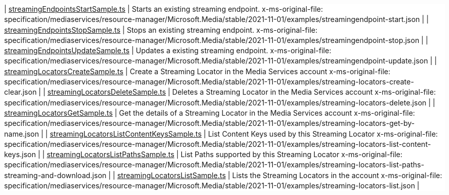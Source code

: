 | [streamingEndpointsStartSample.ts][streamingendpointsstartsample]                                                   | Starts an existing streaming endpoint. x-ms-original-file: specification/mediaservices/resource-manager/Microsoft.Media/stable/2021-11-01/examples/streamingendpoint-start.json                                                                                                                                                                                                                                                                                                                                                                               |
| [streamingEndpointsStopSample.ts][streamingendpointsstopsample]                                                     | Stops an existing streaming endpoint. x-ms-original-file: specification/mediaservices/resource-manager/Microsoft.Media/stable/2021-11-01/examples/streamingendpoint-stop.json                                                                                                                                                                                                                                                                                                                                                                                 |
| [streamingEndpointsUpdateSample.ts][streamingendpointsupdatesample]                                                 | Updates a existing streaming endpoint. x-ms-original-file: specification/mediaservices/resource-manager/Microsoft.Media/stable/2021-11-01/examples/streamingendpoint-update.json                                                                                                                                                                                                                                                                                                                                                                              |
| [streamingLocatorsCreateSample.ts][streaminglocatorscreatesample]                                                   | Create a Streaming Locator in the Media Services account x-ms-original-file: specification/mediaservices/resource-manager/Microsoft.Media/stable/2021-11-01/examples/streaming-locators-create-clear.json                                                                                                                                                                                                                                                                                                                                                     |
| [streamingLocatorsDeleteSample.ts][streaminglocatorsdeletesample]                                                   | Deletes a Streaming Locator in the Media Services account x-ms-original-file: specification/mediaservices/resource-manager/Microsoft.Media/stable/2021-11-01/examples/streaming-locators-delete.json                                                                                                                                                                                                                                                                                                                                                          |
| [streamingLocatorsGetSample.ts][streaminglocatorsgetsample]                                                         | Get the details of a Streaming Locator in the Media Services account x-ms-original-file: specification/mediaservices/resource-manager/Microsoft.Media/stable/2021-11-01/examples/streaming-locators-get-by-name.json                                                                                                                                                                                                                                                                                                                                          |
| [streamingLocatorsListContentKeysSample.ts][streaminglocatorslistcontentkeyssample]                                 | List Content Keys used by this Streaming Locator x-ms-original-file: specification/mediaservices/resource-manager/Microsoft.Media/stable/2021-11-01/examples/streaming-locators-list-content-keys.json                                                                                                                                                                                                                                                                                                                                                        |
| [streamingLocatorsListPathsSample.ts][streaminglocatorslistpathssample]                                             | List Paths supported by this Streaming Locator x-ms-original-file: specification/mediaservices/resource-manager/Microsoft.Media/stable/2021-11-01/examples/streaming-locators-list-paths-streaming-and-download.json                                                                                                                                                                                                                                                                                                                                          |
| [streamingLocatorsListSample.ts][streaminglocatorslistsample]                                                       | Lists the Streaming Locators in the account x-ms-original-file: specification/mediaservices/resource-manager/Microsoft.Media/stable/2021-11-01/examples/streaming-locators-list.json                                                                                                                                                                                                                                                                                                                                                                          |

[accountfilterscreateorupdatesample]: https://github.com/Azure/azure-sdk-for-js/blob/main/sdk/mediaservices/arm-mediaservices/samples/v12/typescript/src/accountFiltersCreateOrUpdateSample.ts
[accountfiltersdeletesample]: https://github.com/Azure/azure-sdk-for-js/blob/main/sdk/mediaservices/arm-mediaservices/samples/v12/typescript/src/accountFiltersDeleteSample.ts
[accountfiltersgetsample]: https://github.com/Azure/azure-sdk-for-js/blob/main/sdk/mediaservices/arm-mediaservices/samples/v12/typescript/src/accountFiltersGetSample.ts
[accountfilterslistsample]: https://github.com/Azure/azure-sdk-for-js/blob/main/sdk/mediaservices/arm-mediaservices/samples/v12/typescript/src/accountFiltersListSample.ts
[accountfiltersupdatesample]: https://github.com/Azure/azure-sdk-for-js/blob/main/sdk/mediaservices/arm-mediaservices/samples/v12/typescript/src/accountFiltersUpdateSample.ts
[assetfilterscreateorupdatesample]: https://github.com/Azure/azure-sdk-for-js/blob/main/sdk/mediaservices/arm-mediaservices/samples/v12/typescript/src/assetFiltersCreateOrUpdateSample.ts
[assetfiltersdeletesample]: https://github.com/Azure/azure-sdk-for-js/blob/main/sdk/mediaservices/arm-mediaservices/samples/v12/typescript/src/assetFiltersDeleteSample.ts
[assetfiltersgetsample]: https://github.com/Azure/azure-sdk-for-js/blob/main/sdk/mediaservices/arm-mediaservices/samples/v12/typescript/src/assetFiltersGetSample.ts
[assetfilterslistsample]: https://github.com/Azure/azure-sdk-for-js/blob/main/sdk/mediaservices/arm-mediaservices/samples/v12/typescript/src/assetFiltersListSample.ts
[assetfiltersupdatesample]: https://github.com/Azure/azure-sdk-for-js/blob/main/sdk/mediaservices/arm-mediaservices/samples/v12/typescript/src/assetFiltersUpdateSample.ts
[assetscreateorupdatesample]: https://github.com/Azure/azure-sdk-for-js/blob/main/sdk/mediaservices/arm-mediaservices/samples/v12/typescript/src/assetsCreateOrUpdateSample.ts
[assetsdeletesample]: https://github.com/Azure/azure-sdk-for-js/blob/main/sdk/mediaservices/arm-mediaservices/samples/v12/typescript/src/assetsDeleteSample.ts
[assetsgetencryptionkeysample]: https://github.com/Azure/azure-sdk-for-js/blob/main/sdk/mediaservices/arm-mediaservices/samples/v12/typescript/src/assetsGetEncryptionKeySample.ts
[assetsgetsample]: https://github.com/Azure/azure-sdk-for-js/blob/main/sdk/mediaservices/arm-mediaservices/samples/v12/typescript/src/assetsGetSample.ts
[assetslistcontainersassample]: https://github.com/Azure/azure-sdk-for-js/blob/main/sdk/mediaservices/arm-mediaservices/samples/v12/typescript/src/assetsListContainerSasSample.ts
[assetslistsample]: https://github.com/Azure/azure-sdk-for-js/blob/main/sdk/mediaservices/arm-mediaservices/samples/v12/typescript/src/assetsListSample.ts
[assetsliststreaminglocatorssample]: https://github.com/Azure/azure-sdk-for-js/blob/main/sdk/mediaservices/arm-mediaservices/samples/v12/typescript/src/assetsListStreamingLocatorsSample.ts
[assetsupdatesample]: https://github.com/Azure/azure-sdk-for-js/blob/main/sdk/mediaservices/arm-mediaservices/samples/v12/typescript/src/assetsUpdateSample.ts
[contentkeypoliciescreateorupdatesample]: https://github.com/Azure/azure-sdk-for-js/blob/main/sdk/mediaservices/arm-mediaservices/samples/v12/typescript/src/contentKeyPoliciesCreateOrUpdateSample.ts
[contentkeypoliciesdeletesample]: https://github.com/Azure/azure-sdk-for-js/blob/main/sdk/mediaservices/arm-mediaservices/samples/v12/typescript/src/contentKeyPoliciesDeleteSample.ts
[contentkeypoliciesgetpolicypropertieswithsecretssample]: https://github.com/Azure/azure-sdk-for-js/blob/main/sdk/mediaservices/arm-mediaservices/samples/v12/typescript/src/contentKeyPoliciesGetPolicyPropertiesWithSecretsSample.ts
[contentkeypoliciesgetsample]: https://github.com/Azure/azure-sdk-for-js/blob/main/sdk/mediaservices/arm-mediaservices/samples/v12/typescript/src/contentKeyPoliciesGetSample.ts
[contentkeypolicieslistsample]: https://github.com/Azure/azure-sdk-for-js/blob/main/sdk/mediaservices/arm-mediaservices/samples/v12/typescript/src/contentKeyPoliciesListSample.ts
[contentkeypoliciesupdatesample]: https://github.com/Azure/azure-sdk-for-js/blob/main/sdk/mediaservices/arm-mediaservices/samples/v12/typescript/src/contentKeyPoliciesUpdateSample.ts
[jobscanceljobsample]: https://github.com/Azure/azure-sdk-for-js/blob/main/sdk/mediaservices/arm-mediaservices/samples/v12/typescript/src/jobsCancelJobSample.ts
[jobscreatesample]: https://github.com/Azure/azure-sdk-for-js/blob/main/sdk/mediaservices/arm-mediaservices/samples/v12/typescript/src/jobsCreateSample.ts
[jobsdeletesample]: https://github.com/Azure/azure-sdk-for-js/blob/main/sdk/mediaservices/arm-mediaservices/samples/v12/typescript/src/jobsDeleteSample.ts
[jobsgetsample]: https://github.com/Azure/azure-sdk-for-js/blob/main/sdk/mediaservices/arm-mediaservices/samples/v12/typescript/src/jobsGetSample.ts
[jobslistsample]: https://github.com/Azure/azure-sdk-for-js/blob/main/sdk/mediaservices/arm-mediaservices/samples/v12/typescript/src/jobsListSample.ts
[jobsupdatesample]: https://github.com/Azure/azure-sdk-for-js/blob/main/sdk/mediaservices/arm-mediaservices/samples/v12/typescript/src/jobsUpdateSample.ts
[liveeventsallocatesample]: https://github.com/Azure/azure-sdk-for-js/blob/main/sdk/mediaservices/arm-mediaservices/samples/v12/typescript/src/liveEventsAllocateSample.ts
[liveeventscreatesample]: https://github.com/Azure/azure-sdk-for-js/blob/main/sdk/mediaservices/arm-mediaservices/samples/v12/typescript/src/liveEventsCreateSample.ts
[liveeventsdeletesample]: https://github.com/Azure/azure-sdk-for-js/blob/main/sdk/mediaservices/arm-mediaservices/samples/v12/typescript/src/liveEventsDeleteSample.ts
[liveeventsgetsample]: https://github.com/Azure/azure-sdk-for-js/blob/main/sdk/mediaservices/arm-mediaservices/samples/v12/typescript/src/liveEventsGetSample.ts
[liveeventslistsample]: https://github.com/Azure/azure-sdk-for-js/blob/main/sdk/mediaservices/arm-mediaservices/samples/v12/typescript/src/liveEventsListSample.ts
[liveeventsresetsample]: https://github.com/Azure/azure-sdk-for-js/blob/main/sdk/mediaservices/arm-mediaservices/samples/v12/typescript/src/liveEventsResetSample.ts
[liveeventsstartsample]: https://github.com/Azure/azure-sdk-for-js/blob/main/sdk/mediaservices/arm-mediaservices/samples/v12/typescript/src/liveEventsStartSample.ts
[liveeventsstopsample]: https://github.com/Azure/azure-sdk-for-js/blob/main/sdk/mediaservices/arm-mediaservices/samples/v12/typescript/src/liveEventsStopSample.ts
[liveeventsupdatesample]: https://github.com/Azure/azure-sdk-for-js/blob/main/sdk/mediaservices/arm-mediaservices/samples/v12/typescript/src/liveEventsUpdateSample.ts
[liveoutputscreatesample]: https://github.com/Azure/azure-sdk-for-js/blob/main/sdk/mediaservices/arm-mediaservices/samples/v12/typescript/src/liveOutputsCreateSample.ts
[liveoutputsdeletesample]: https://github.com/Azure/azure-sdk-for-js/blob/main/sdk/mediaservices/arm-mediaservices/samples/v12/typescript/src/liveOutputsDeleteSample.ts
[liveoutputsgetsample]: https://github.com/Azure/azure-sdk-for-js/blob/main/sdk/mediaservices/arm-mediaservices/samples/v12/typescript/src/liveOutputsGetSample.ts
[liveoutputslistsample]: https://github.com/Azure/azure-sdk-for-js/blob/main/sdk/mediaservices/arm-mediaservices/samples/v12/typescript/src/liveOutputsListSample.ts
[locationschecknameavailabilitysample]: https://github.com/Azure/azure-sdk-for-js/blob/main/sdk/mediaservices/arm-mediaservices/samples/v12/typescript/src/locationsCheckNameAvailabilitySample.ts
[mediaservicesoperationresultsgetsample]: https://github.com/Azure/azure-sdk-for-js/blob/main/sdk/mediaservices/arm-mediaservices/samples/v12/typescript/src/mediaServicesOperationResultsGetSample.ts
[mediaservicesoperationstatusesgetsample]: https://github.com/Azure/azure-sdk-for-js/blob/main/sdk/mediaservices/arm-mediaservices/samples/v12/typescript/src/mediaServicesOperationStatusesGetSample.ts
[mediaservicescreateorupdatesample]: https://github.com/Azure/azure-sdk-for-js/blob/main/sdk/mediaservices/arm-mediaservices/samples/v12/typescript/src/mediaservicesCreateOrUpdateSample.ts
[mediaservicesdeletesample]: https://github.com/Azure/azure-sdk-for-js/blob/main/sdk/mediaservices/arm-mediaservices/samples/v12/typescript/src/mediaservicesDeleteSample.ts
[mediaservicesgetsample]: https://github.com/Azure/azure-sdk-for-js/blob/main/sdk/mediaservices/arm-mediaservices/samples/v12/typescript/src/mediaservicesGetSample.ts
[mediaserviceslistbysubscriptionsample]: https://github.com/Azure/azure-sdk-for-js/blob/main/sdk/mediaservices/arm-mediaservices/samples/v12/typescript/src/mediaservicesListBySubscriptionSample.ts
[mediaserviceslistedgepoliciessample]: https://github.com/Azure/azure-sdk-for-js/blob/main/sdk/mediaservices/arm-mediaservices/samples/v12/typescript/src/mediaservicesListEdgePoliciesSample.ts
[mediaserviceslistsample]: https://github.com/Azure/azure-sdk-for-js/blob/main/sdk/mediaservices/arm-mediaservices/samples/v12/typescript/src/mediaservicesListSample.ts
[mediaservicessyncstoragekeyssample]: https://github.com/Azure/azure-sdk-for-js/blob/main/sdk/mediaservices/arm-mediaservices/samples/v12/typescript/src/mediaservicesSyncStorageKeysSample.ts
[mediaservicesupdatesample]: https://github.com/Azure/azure-sdk-for-js/blob/main/sdk/mediaservices/arm-mediaservices/samples/v12/typescript/src/mediaservicesUpdateSample.ts
[operationresultsgetsample]: https://github.com/Azure/azure-sdk-for-js/blob/main/sdk/mediaservices/arm-mediaservices/samples/v12/typescript/src/operationResultsGetSample.ts
[operationstatusesgetsample]: https://github.com/Azure/azure-sdk-for-js/blob/main/sdk/mediaservices/arm-mediaservices/samples/v12/typescript/src/operationStatusesGetSample.ts
[operationslistsample]: https://github.com/Azure/azure-sdk-for-js/blob/main/sdk/mediaservices/arm-mediaservices/samples/v12/typescript/src/operationsListSample.ts
[privateendpointconnectionscreateorupdatesample]: https://github.com/Azure/azure-sdk-for-js/blob/main/sdk/mediaservices/arm-mediaservices/samples/v12/typescript/src/privateEndpointConnectionsCreateOrUpdateSample.ts
[privateendpointconnectionsdeletesample]: https://github.com/Azure/azure-sdk-for-js/blob/main/sdk/mediaservices/arm-mediaservices/samples/v12/typescript/src/privateEndpointConnectionsDeleteSample.ts
[privateendpointconnectionsgetsample]: https://github.com/Azure/azure-sdk-for-js/blob/main/sdk/mediaservices/arm-mediaservices/samples/v12/typescript/src/privateEndpointConnectionsGetSample.ts
[privateendpointconnectionslistsample]: https://github.com/Azure/azure-sdk-for-js/blob/main/sdk/mediaservices/arm-mediaservices/samples/v12/typescript/src/privateEndpointConnectionsListSample.ts
[privatelinkresourcesgetsample]: https://github.com/Azure/azure-sdk-for-js/blob/main/sdk/mediaservices/arm-mediaservices/samples/v12/typescript/src/privateLinkResourcesGetSample.ts
[privatelinkresourceslistsample]: https://github.com/Azure/azure-sdk-for-js/blob/main/sdk/mediaservices/arm-mediaservices/samples/v12/typescript/src/privateLinkResourcesListSample.ts
[streamingendpointscreatesample]: https://github.com/Azure/azure-sdk-for-js/blob/main/sdk/mediaservices/arm-mediaservices/samples/v12/typescript/src/streamingEndpointsCreateSample.ts
[streamingendpointsdeletesample]: https://github.com/Azure/azure-sdk-for-js/blob/main/sdk/mediaservices/arm-mediaservices/samples/v12/typescript/src/streamingEndpointsDeleteSample.ts
[streamingendpointsgetsample]: https://github.com/Azure/azure-sdk-for-js/blob/main/sdk/mediaservices/arm-mediaservices/samples/v12/typescript/src/streamingEndpointsGetSample.ts
[streamingendpointslistsample]: https://github.com/Azure/azure-sdk-for-js/blob/main/sdk/mediaservices/arm-mediaservices/samples/v12/typescript/src/streamingEndpointsListSample.ts
[streamingendpointsscalesample]: https://github.com/Azure/azure-sdk-for-js/blob/main/sdk/mediaservices/arm-mediaservices/samples/v12/typescript/src/streamingEndpointsScaleSample.ts
[streamingendpointsskussample]: https://github.com/Azure/azure-sdk-for-js/blob/main/sdk/mediaservices/arm-mediaservices/samples/v12/typescript/src/streamingEndpointsSkusSample.ts
[streamingendpointsstartsample]: https://github.com/Azure/azure-sdk-for-js/blob/main/sdk/mediaservices/arm-mediaservices/samples/v12/typescript/src/streamingEndpointsStartSample.ts
[streamingendpointsstopsample]: https://github.com/Azure/azure-sdk-for-js/blob/main/sdk/mediaservices/arm-mediaservices/samples/v12/typescript/src/streamingEndpointsStopSample.ts
[streamingendpointsupdatesample]: https://github.com/Azure/azure-sdk-for-js/blob/main/sdk/mediaservices/arm-mediaservices/samples/v12/typescript/src/streamingEndpointsUpdateSample.ts
[streaminglocatorscreatesample]: https://github.com/Azure/azure-sdk-for-js/blob/main/sdk/mediaservices/arm-mediaservices/samples/v12/typescript/src/streamingLocatorsCreateSample.ts
[streaminglocatorsdeletesample]: https://github.com/Azure/azure-sdk-for-js/blob/main/sdk/mediaservices/arm-mediaservices/samples/v12/typescript/src/streamingLocatorsDeleteSample.ts
[streaminglocatorsgetsample]: https://github.com/Azure/azure-sdk-for-js/blob/main/sdk/mediaservices/arm-mediaservices/samples/v12/typescript/src/streamingLocatorsGetSample.ts
[streaminglocatorslistcontentkeyssample]: https://github.com/Azure/azure-sdk-for-js/blob/main/sdk/mediaservices/arm-mediaservices/samples/v12/typescript/src/streamingLocatorsListContentKeysSample.ts
[streaminglocatorslistpathssample]: https://github.com/Azure/azure-sdk-for-js/blob/main/sdk/mediaservices/arm-mediaservices/samples/v12/typescript/src/streamingLocatorsListPathsSample.ts
[streaminglocatorslistsample]: https://github.com/Azure/azure-sdk-for-js/blob/main/sdk/mediaservices/arm-mediaservices/samples/v12/typescript/src/streamingLocatorsListSample.ts
[streamingpoliciescreatesample]: https://github.com/Azure/azure-sdk-for-js/blob/main/sdk/mediaservices/arm-mediaservices/samples/v12/typescript/src/streamingPoliciesCreateSample.ts
[streamingpoliciesdeletesample]: https://github.com/Azure/azure-sdk-for-js/blob/main/sdk/mediaservices/arm-mediaservices/samples/v12/typescript/src/streamingPoliciesDeleteSample.ts
[streamingpoliciesgetsample]: https://github.com/Azure/azure-sdk-for-js/blob/main/sdk/mediaservices/arm-mediaservices/samples/v12/typescript/src/streamingPoliciesGetSample.ts
[streamingpolicieslistsample]: https://github.com/Azure/azure-sdk-for-js/blob/main/sdk/mediaservices/arm-mediaservices/samples/v12/typescript/src/streamingPoliciesListSample.ts
[trackscreateorupdatesample]: https://github.com/Azure/azure-sdk-for-js/blob/main/sdk/mediaservices/arm-mediaservices/samples/v12/typescript/src/tracksCreateOrUpdateSample.ts
[tracksdeletesample]: https://github.com/Azure/azure-sdk-for-js/blob/main/sdk/mediaservices/arm-mediaservices/samples/v12/typescript/src/tracksDeleteSample.ts
[tracksgetsample]: https://github.com/Azure/azure-sdk-for-js/blob/main/sdk/mediaservices/arm-mediaservices/samples/v12/typescript/src/tracksGetSample.ts
[trackslistsample]: https://github.com/Azure/azure-sdk-for-js/blob/main/sdk/mediaservices/arm-mediaservices/samples/v12/typescript/src/tracksListSample.ts
[tracksupdatesample]: https://github.com/Azure/azure-sdk-for-js/blob/main/sdk/mediaservices/arm-mediaservices/samples/v12/typescript/src/tracksUpdateSample.ts
[tracksupdatetrackdatasample]: https://github.com/Azure/azure-sdk-for-js/blob/main/sdk/mediaservices/arm-mediaservices/samples/v12/typescript/src/tracksUpdateTrackDataSample.ts
[transformscreateorupdatesample]: https://github.com/Azure/azure-sdk-for-js/blob/main/sdk/mediaservices/arm-mediaservices/samples/v12/typescript/src/transformsCreateOrUpdateSample.ts
[transformsdeletesample]: https://github.com/Azure/azure-sdk-for-js/blob/main/sdk/mediaservices/arm-mediaservices/samples/v12/typescript/src/transformsDeleteSample.ts
[transformsgetsample]: https://github.com/Azure/azure-sdk-for-js/blob/main/sdk/mediaservices/arm-mediaservices/samples/v12/typescript/src/transformsGetSample.ts
[transformslistsample]: https://github.com/Azure/azure-sdk-for-js/blob/main/sdk/mediaservices/arm-mediaservices/samples/v12/typescript/src/transformsListSample.ts
[transformsupdatesample]: https://github.com/Azure/azure-sdk-for-js/blob/main/sdk/mediaservices/arm-mediaservices/samples/v12/typescript/src/transformsUpdateSample.ts
[apiref]: https://docs.microsoft.com/javascript/api/@azure/arm-mediaservices?view=azure-node-preview
[freesub]: https://azure.microsoft.com/free/
[package]: https://github.com/Azure/azure-sdk-for-js/tree/main/sdk/mediaservices/arm-mediaservices/README.md
[typescript]: https://www.typescriptlang.org/docs/home.html